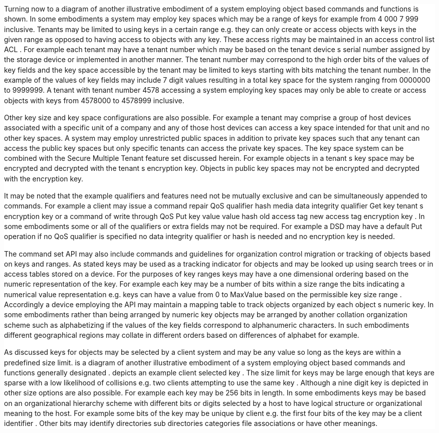 Turning now to a diagram of another illustrative embodiment of a system employing object based commands and functions is shown. In some embodiments a system may employ key spaces which may be a range of keys for example from 4 000 7 999 inclusive. Tenants may be limited to using keys in a certain range e.g. they can only create or access objects with keys in the given range as opposed to having access to objects with any key. These access rights may be maintained in an access control list ACL . For example each tenant may have a tenant number which may be based on the tenant device s serial number assigned by the storage device or implemented in another manner. The tenant number may correspond to the high order bits of the values of key fields and the key space accessible by the tenant may be limited to keys starting with bits matching the tenant number. In the example of the values of key fields may include 7 digit values resulting in a total key space for the system ranging from 0000000 to 9999999. A tenant with tenant number 4578 accessing a system employing key spaces may only be able to create or access objects with keys from 4578000 to 4578999 inclusive.

Other key size and key space configurations are also possible. For example a tenant may comprise a group of host devices associated with a specific unit of a company and any of those host devices can access a key space intended for that unit and no other key spaces. A system may employ unrestricted public spaces in addition to private key spaces such that any tenant can access the public key spaces but only specific tenants can access the private key spaces. The key space system can be combined with the Secure Multiple Tenant feature set discussed herein. For example objects in a tenant s key space may be encrypted and decrypted with the tenant s encryption key. Objects in public key spaces may not be encrypted and decrypted with the encryption key.

It may be noted that the example qualifiers and features need not be mutually exclusive and can be simultaneously appended to commands. For example a client may issue a command repair QoS qualifier hash media data integrity qualifier Get key tenant s encryption key or a command of write through QoS Put key value value hash old access tag new access tag encryption key . In some embodiments some or all of the qualifiers or extra fields may not be required. For example a DSD may have a default Put operation if no QoS qualifier is specified no data integrity qualifier or hash is needed and no encryption key is needed.

The command set API may also include commands and guidelines for organization control migration or tracking of objects based on keys and ranges. As stated keys may be used as a tracking indicator for objects and may be looked up using search trees or in access tables stored on a device. For the purposes of key ranges keys may have a one dimensional ordering based on the numeric representation of the key. For example each key may be a number of bits within a size range the bits indicating a numerical value representation e.g. keys can have a value from 0 to MaxValue based on the permissible key size range . Accordingly a device employing the API may maintain a mapping table to track objects organized by each object s numeric key. In some embodiments rather than being arranged by numeric key objects may be arranged by another collation organization scheme such as alphabetizing if the values of the key fields correspond to alphanumeric characters. In such embodiments different geographical regions may collate in different orders based on differences of alphabet for example.

As discussed keys for objects may be selected by a client system and may be any value so long as the keys are within a predefined size limit. is a diagram of another illustrative embodiment of a system employing object based commands and functions generally designated . depicts an example client selected key . The size limit for keys may be large enough that keys are sparse with a low likelihood of collisions e.g. two clients attempting to use the same key . Although a nine digit key is depicted in other size options are also possible. For example each key may be 256 bits in length. In some embodiments keys may be based on an organizational hierarchy scheme with different bits or digits selected by a host to have logical structure or organizational meaning to the host. For example some bits of the key may be unique by client e.g. the first four bits of the key may be a client identifier . Other bits may identify directories sub directories categories file associations or have other meanings.
